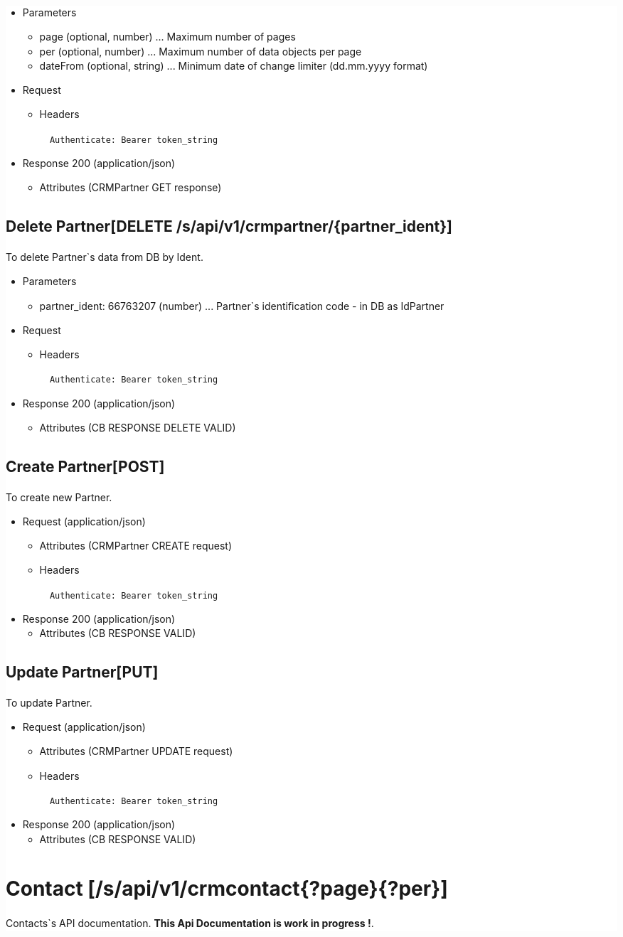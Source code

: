 + Parameters
    + page (optional, number) ... Maximum number of pages
    + per (optional, number) ... Maximum number of data objects per page
    + dateFrom (optional, string) ... Minimum date of change limiter (dd.mm.yyyy format)
    
+ Request
    + Headers
    
            Authenticate: Bearer token_string 
            
+ Response 200 (application/json)
    + Attributes (CRMPartner GET response)

## Delete Partner[DELETE /s/api/v1/crmpartner/{partner_ident}]
To delete Partner`s data from DB by Ident.

+ Parameters
    + partner_ident: 66763207 (number) ... Partner`s identification code - in DB as IdPartner
    
+ Request
    + Headers
    
            Authenticate: Bearer token_string 
            
+ Response 200 (application/json)
    + Attributes (CB RESPONSE DELETE VALID)
    
## Create Partner[POST]
To create new Partner.

+ Request (application/json)
    + Attributes (CRMPartner CREATE request)
    + Headers
    
            Authenticate: Bearer token_string
            
+ Response 200 (application/json)
    + Attributes (CB RESPONSE VALID)
            
## Update Partner[PUT]
To update Partner.

+ Request (application/json)
    + Attributes (CRMPartner UPDATE request)
    + Headers
    
            Authenticate: Bearer token_string
            
+ Response 200 (application/json)
    + Attributes (CB RESPONSE VALID)
        

# Contact [/s/api/v1/crmcontact{?page}{?per}]
Contacts`s API documentation. 
**This Api Documentation is work in progress !**.
    